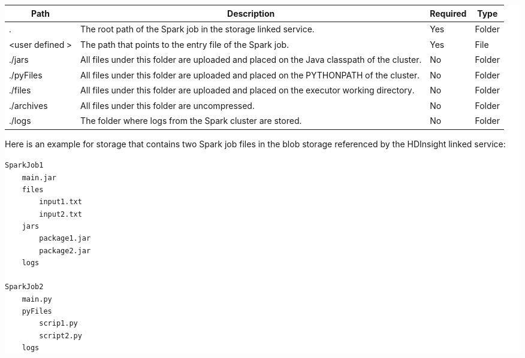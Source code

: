 | Path | Description | Required | Type |
| ---- | ----------- | -------- | ---- |
| .	| The root path of the Spark job in the storage linked service.	| Yes | Folder |
| &lt;user defined &gt; | The path that points to the entry file of the Spark job. | Yes | File |
| ./jars | All files under this folder are uploaded and placed on the Java classpath of the cluster. | No | Folder |
| ./pyFiles | All files under this folder are uploaded and placed on the PYTHONPATH of the cluster. | No | Folder |
| ./files | All files under this folder are uploaded and placed on the executor working directory. | No | Folder |
| ./archives | All files under this folder are uncompressed. | No | Folder |
| ./logs | The folder where logs from the Spark cluster are stored.| No | Folder |

Here is an example for storage that contains two Spark job files in the blob storage referenced by the HDInsight linked service:

```
SparkJob1
	main.jar
	files
		input1.txt
		input2.txt
	jars
		package1.jar
		package2.jar
	logs

SparkJob2
	main.py
	pyFiles
		scrip1.py
		script2.py
	logs
```
